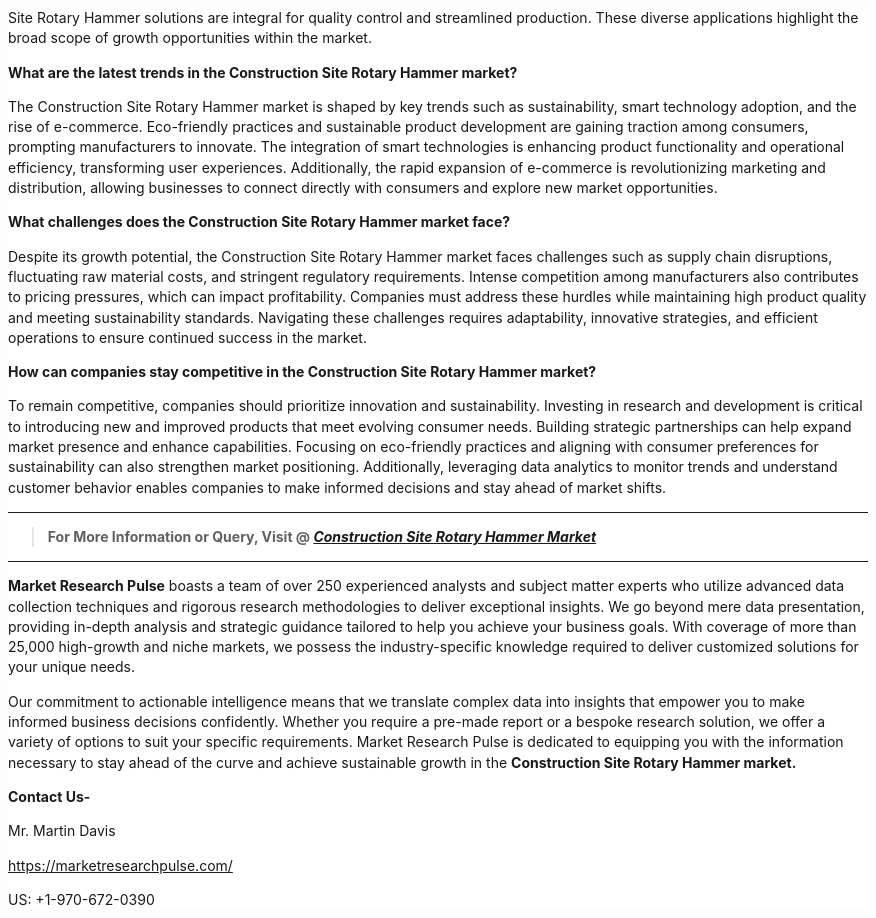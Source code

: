 Site Rotary Hammer solutions are integral for quality control and streamlined production. These diverse applications highlight the broad scope of growth opportunities within the market.</p><p><strong>What are the latest trends in the Construction Site Rotary Hammer market?</strong></p><p>The Construction Site Rotary Hammer market is shaped by key trends such as sustainability, smart technology adoption, and the rise of e-commerce. Eco-friendly practices and sustainable product development are gaining traction among consumers, prompting manufacturers to innovate. The integration of smart technologies is enhancing product functionality and operational efficiency, transforming user experiences. Additionally, the rapid expansion of e-commerce is revolutionizing marketing and distribution, allowing businesses to connect directly with consumers and explore new market opportunities.</p><p><strong>What challenges does the Construction Site Rotary Hammer market face?</strong></p><p>Despite its growth potential, the Construction Site Rotary Hammer market faces challenges such as supply chain disruptions, fluctuating raw material costs, and stringent regulatory requirements. Intense competition among manufacturers also contributes to pricing pressures, which can impact profitability. Companies must address these hurdles while maintaining high product quality and meeting sustainability standards. Navigating these challenges requires adaptability, innovative strategies, and efficient operations to ensure continued success in the market.</p><p><strong>How can companies stay competitive in the Construction Site Rotary Hammer market?</strong></p><p>To remain competitive, companies should prioritize innovation and sustainability. Investing in research and development is critical to introducing new and improved products that meet evolving consumer needs. Building strategic partnerships can help expand market presence and enhance capabilities. Focusing on eco-friendly practices and aligning with consumer preferences for sustainability can also strengthen market positioning. Additionally, leveraging data analytics to monitor trends and understand customer behavior enables companies to make informed decisions and stay ahead of market shifts.</p><hr /><blockquote><p><strong>For More Information or Query, Visit @&nbsp;<em><a href="https://marketresearchpulse.com/report/60863/construction-site-rotary-hammer-market?utm_source=Linkedin&utm_medium=023">Construction Site Rotary Hammer Market</a></em></strong></p></blockquote><hr /><p><strong>Market Research Pulse</strong> boasts a team of over 250 experienced analysts and subject matter experts who utilize advanced data collection techniques and rigorous research methodologies to deliver exceptional insights. We go beyond mere data presentation, providing in-depth analysis and strategic guidance tailored to help you achieve your business goals. With coverage of more than 25,000 high-growth and niche markets, we possess the industry-specific knowledge required to deliver customized solutions for your unique needs.</p><p>Our commitment to actionable intelligence means that we translate complex data into insights that empower you to make informed business decisions confidently. Whether you require a pre-made report or a bespoke research solution, we offer a variety of options to suit your specific requirements. Market Research Pulse is dedicated to equipping you with the information necessary to stay ahead of the curve and achieve sustainable growth in the <strong>Construction Site Rotary Hammer market.</strong></p><p><strong>Contact Us-</strong></p><p>Mr. Martin Davis</p><p>https://marketresearchpulse.com/</p><p>US: +1-970-672-0390</p>
